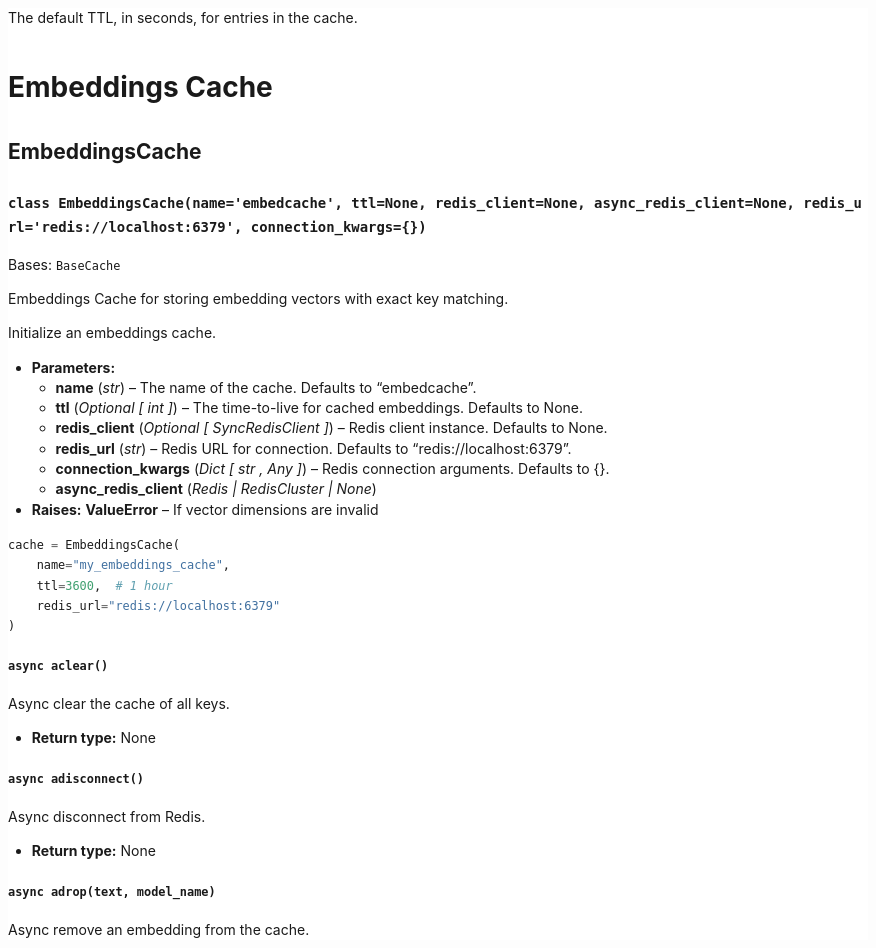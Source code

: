 The default TTL, in seconds, for entries in the cache.

# Embeddings Cache

## EmbeddingsCache

<a id="embeddings-cache-api"></a>

### `class EmbeddingsCache(name='embedcache', ttl=None, redis_client=None, async_redis_client=None, redis_url='redis://localhost:6379', connection_kwargs={})`

Bases: `BaseCache`

Embeddings Cache for storing embedding vectors with exact key matching.

Initialize an embeddings cache.

* **Parameters:**
  * **name** (*str*) – The name of the cache. Defaults to “embedcache”.
  * **ttl** (*Optional* *[* *int* *]*) – The time-to-live for cached embeddings. Defaults to None.
  * **redis_client** (*Optional* *[* *SyncRedisClient* *]*) – Redis client instance. Defaults to None.
  * **redis_url** (*str*) – Redis URL for connection. Defaults to “redis://localhost:6379”.
  * **connection_kwargs** (*Dict* *[* *str* *,* *Any* *]*) – Redis connection arguments. Defaults to {}.
  * **async_redis_client** (*Redis* *|* *RedisCluster* *|* *None*)
* **Raises:**
  **ValueError** – If vector dimensions are invalid

```python
cache = EmbeddingsCache(
    name="my_embeddings_cache",
    ttl=3600,  # 1 hour
    redis_url="redis://localhost:6379"
)
```

#### `async aclear()`

Async clear the cache of all keys.

* **Return type:**
  None

#### `async adisconnect()`

Async disconnect from Redis.

* **Return type:**
  None

#### `async adrop(text, model_name)`

Async remove an embedding from the cache.

